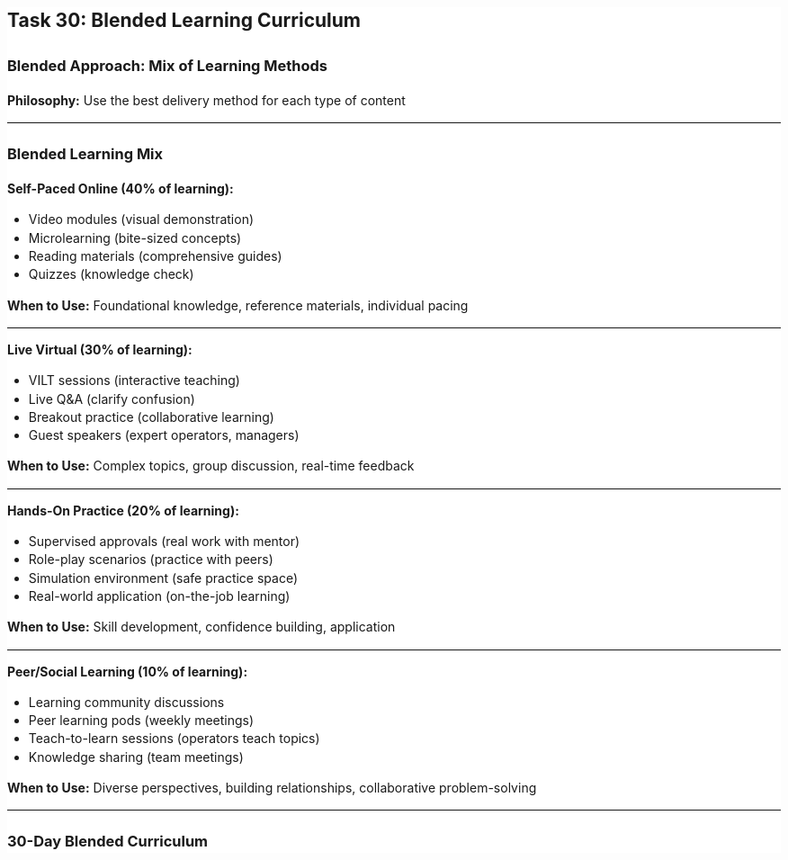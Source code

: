 
## Task 30: Blended Learning Curriculum

### Blended Approach: Mix of Learning Methods

**Philosophy:** Use the best delivery method for each type of content

---

### Blended Learning Mix

**Self-Paced Online (40% of learning):**

- Video modules (visual demonstration)
- Microlearning (bite-sized concepts)
- Reading materials (comprehensive guides)
- Quizzes (knowledge check)

**When to Use:** Foundational knowledge, reference materials, individual pacing

---

**Live Virtual (30% of learning):**

- VILT sessions (interactive teaching)
- Live Q&A (clarify confusion)
- Breakout practice (collaborative learning)
- Guest speakers (expert operators, managers)

**When to Use:** Complex topics, group discussion, real-time feedback

---

**Hands-On Practice (20% of learning):**

- Supervised approvals (real work with mentor)
- Role-play scenarios (practice with peers)
- Simulation environment (safe practice space)
- Real-world application (on-the-job learning)

**When to Use:** Skill development, confidence building, application

---

**Peer/Social Learning (10% of learning):**

- Learning community discussions
- Peer learning pods (weekly meetings)
- Teach-to-learn sessions (operators teach topics)
- Knowledge sharing (team meetings)

**When to Use:** Diverse perspectives, building relationships, collaborative problem-solving

---

### 30-Day Blended Curriculum
